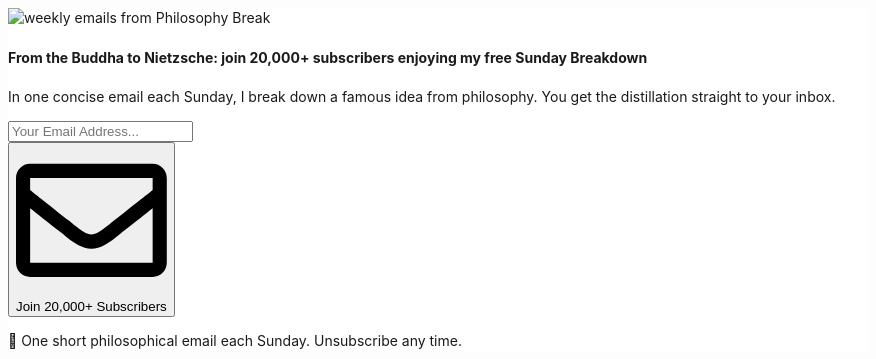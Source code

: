 
<div class="course-promo darkradial-background subscribe text-center">
    <img src="/static/6313d50bc32799a6c869239128784c7b/e7f7a/weekly-break.webp" alt="weekly emails from Philosophy Break">
    <h4>From the Buddha to Nietzsche: join 20,000+ subscribers enjoying my free Sunday Breakdown</h4>
    <p class="small-grey-font no-mar-bottom">In one concise email each Sunday, I break down a famous idea from philosophy. You get the distillation straight to your inbox.</p>
    <div class="small-pad-top">
        <form action="https://app.convertkit.com/forms/5812400/subscriptions" method="post" data-sv-form="5812400" data-uid="be0e52d3c0" data-format="inline" data-version="6" data-options="{&quot;settings&quot;:{&quot;after_subscribe&quot;:{&quot;action&quot;:&quot;message&quot;,&quot;success_message&quot;:&quot;Thank you, philosopher! Your welcome email will land in your inbox shortly.&quot;,&quot;redirect_url&quot;:&quot;/thank-you/&quot;},&quot;analytics&quot;:{&quot;google&quot;:null,&quot;fathom&quot;:null,&quot;facebook&quot;:null,&quot;segment&quot;:null,&quot;pinterest&quot;:null,&quot;sparkloop&quot;:null,&quot;googletagmanager&quot;:null},&quot;modal&quot;:{&quot;trigger&quot;:&quot;timer&quot;,&quot;scroll_percentage&quot;:null,&quot;timer&quot;:5,&quot;devices&quot;:&quot;all&quot;,&quot;show_once_every&quot;:15},&quot;powered_by&quot;:{&quot;show&quot;:false,&quot;url&quot;:&quot;https://convertkit.com/features/forms?utm_campaign=poweredby&amp;utm_content=form&amp;utm_medium=referral&amp;utm_source=dynamic&quot;},&quot;recaptcha&quot;:{&quot;enabled&quot;:false},&quot;return_visitor&quot;:{&quot;action&quot;:&quot;show&quot;,&quot;custom_content&quot;:&quot;&quot;},&quot;slide_in&quot;:{&quot;display_in&quot;:&quot;bottom_right&quot;,&quot;trigger&quot;:&quot;timer&quot;,&quot;scroll_percentage&quot;:null,&quot;timer&quot;:5,&quot;devices&quot;:&quot;all&quot;,&quot;show_once_every&quot;:15},&quot;sticky_bar&quot;:{&quot;display_in&quot;:&quot;top&quot;,&quot;trigger&quot;:&quot;timer&quot;,&quot;scroll_percentage&quot;:null,&quot;timer&quot;:5,&quot;devices&quot;:&quot;all&quot;,&quot;show_once_every&quot;:15}},&quot;version&quot;:&quot;6&quot;}" min-width="400 500 600 700 800">
        <div data-style="clean"><ul data-element="errors" data-group="alert"></ul><div data-element="fields" data-stacked="false">
            <div>
                <input name="email_address" aria-label="Your Email Address..." placeholder="Your Email Address..." required type="email" />
            </div>
            <button class="button primary" type="submit" data-element="submit"><div><div></div><div></div><div></div></div><span><svg xmlns="http://www.w3.org/2000/svg" viewBox="0 0 512 512"><path d="M464 64H48C21.49 64 0 85.49 0 112v288c0 26.51 21.49 48 48 48h416c26.51 0 48-21.49 48-48V112c0-26.51-21.49-48-48-48zm0 48v40.805c-22.422 18.259-58.168 46.651-134.587 106.49-16.841 13.247-50.201 45.072-73.413 44.701-23.208.375-56.579-31.459-73.413-44.701C106.18 199.465 70.425 171.067 48 152.805V112h416zM48 400V214.398c22.914 18.251 55.409 43.862 104.938 82.646 21.857 17.205 60.134 55.186 103.062 54.955 42.717.231 80.509-37.199 103.053-54.947 49.528-38.783 82.032-64.401 104.947-82.653V400H48z"/></svg>Join 20,000+ Subscribers</span></button>
            </div>
            </div>
        </form>
        <p class="tiny-mar-top no-mar-bottom review-font">💭 One short philosophical email each Sunday. Unsubscribe any time.</p>
    </div>
</div>
</div>